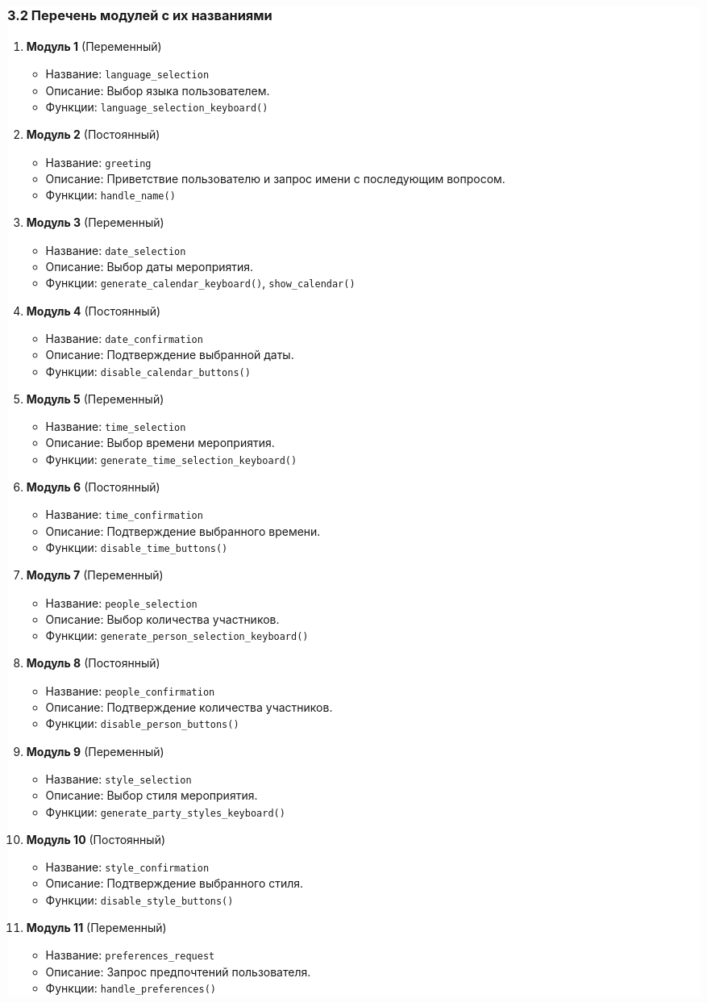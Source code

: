 ### 3.2 Перечень модулей с их названиями

1. **Модуль 1** (Переменный)
   - Название: `language_selection`
   - Описание: Выбор языка пользователем.
   - Функции: `language_selection_keyboard()`

2. **Модуль 2** (Постоянный)
   - Название: `greeting`
   - Описание: Приветствие пользователю и запрос имени с последующим вопросом.
   - Функции: `handle_name()`

3. **Модуль 3** (Переменный)
   - Название: `date_selection`
   - Описание: Выбор даты мероприятия.
   - Функции: `generate_calendar_keyboard()`, `show_calendar()`

4. **Модуль 4** (Постоянный)
   - Название: `date_confirmation`
   - Описание: Подтверждение выбранной даты.
   - Функции: `disable_calendar_buttons()`

5. **Модуль 5** (Переменный)
   - Название: `time_selection`
   - Описание: Выбор времени мероприятия.
   - Функции: `generate_time_selection_keyboard()`

6. **Модуль 6** (Постоянный)
   - Название: `time_confirmation`
   - Описание: Подтверждение выбранного времени.
   - Функции: `disable_time_buttons()`

7. **Модуль 7** (Переменный)
   - Название: `people_selection`
   - Описание: Выбор количества участников.
   - Функции: `generate_person_selection_keyboard()`

8. **Модуль 8** (Постоянный)
   - Название: `people_confirmation`
   - Описание: Подтверждение количества участников.
   - Функции: `disable_person_buttons()`

9. **Модуль 9** (Переменный)
   - Название: `style_selection`
   - Описание: Выбор стиля мероприятия.
   - Функции: `generate_party_styles_keyboard()`

10. **Модуль 10** (Постоянный)
    - Название: `style_confirmation`
    - Описание: Подтверждение выбранного стиля.
    - Функции: `disable_style_buttons()`

11. **Модуль 11** (Переменный)
    - Название: `preferences_request`
    - Описание: Запрос предпочтений пользователя.
    - Функции: `handle_preferences()`
